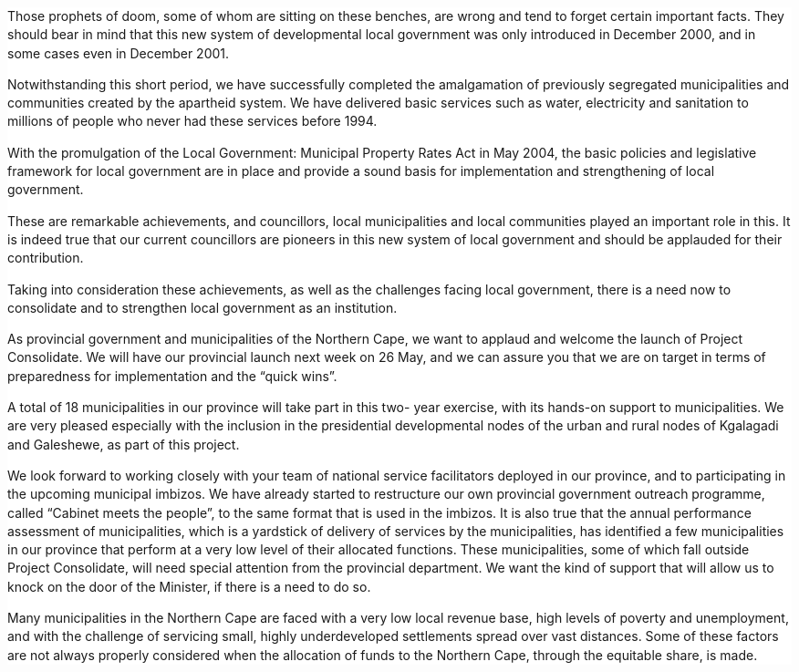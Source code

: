 Those prophets of doom, some of whom are sitting on these benches, are
wrong and tend to forget certain important facts. They should bear in mind
that this new system of developmental local government was only introduced
in December 2000, and in some cases even in December 2001.

Notwithstanding this short period, we have successfully completed the
amalgamation of previously segregated municipalities and communities
created by the apartheid system. We have delivered basic services such as
water, electricity and sanitation to millions of people who never had these
services before 1994.

With the promulgation of the Local Government: Municipal Property Rates Act
in May 2004, the basic policies and legislative framework for local
government are in place and provide a sound basis for implementation and
strengthening of local government.

These are remarkable achievements, and councillors, local municipalities
and local communities played an important role in this. It is indeed true
that our current councillors are pioneers in this new system of local
government and should be applauded for their contribution.

Taking into consideration these achievements, as well as the challenges
facing local government, there is a need now to consolidate and to
strengthen local government as an institution.

As provincial government and municipalities of the Northern Cape, we want
to applaud and welcome the launch of Project Consolidate. We will have our
provincial launch next week on 26 May, and we can assure you that we are on
target in terms of preparedness for implementation and the “quick wins”.

A total of 18 municipalities in our province will take part in this two-
year exercise, with its hands-on support to municipalities. We are very
pleased especially with the inclusion in the presidential developmental
nodes of the urban and rural nodes of Kgalagadi and Galeshewe, as part of
this project.

We look forward to working closely with your team of national service
facilitators deployed in our province, and to participating in the upcoming
municipal imbizos. We have already started to restructure our own
provincial government outreach programme, called “Cabinet meets the
people”, to the same format that is used in the imbizos.
It is also true that the annual performance assessment of municipalities,
which is a yardstick of delivery of services by the municipalities, has
identified a few municipalities in our province that perform at a very low
level of their allocated functions. These municipalities, some of which
fall outside Project Consolidate, will need special attention from the
provincial department. We want the kind of support that will allow us to
knock on the door of the Minister, if there is a need to do so.

Many municipalities in the Northern Cape are faced with a very low local
revenue base, high levels of poverty and unemployment, and with the
challenge of servicing small, highly underdeveloped settlements spread over
vast distances. Some of these factors are not always properly considered
when the allocation of funds to the Northern Cape, through the equitable
share, is made.
